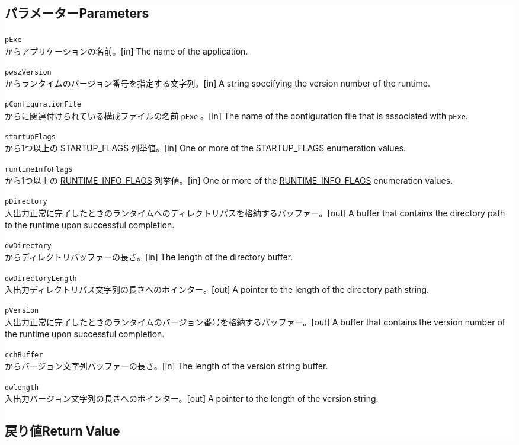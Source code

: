 ## <a name="parameters"></a><span data-ttu-id="ad454-107">パラメーター</span><span class="sxs-lookup"><span data-stu-id="ad454-107">Parameters</span></span>  

 `pExe`  
 <span data-ttu-id="ad454-108">からアプリケーションの名前。</span><span class="sxs-lookup"><span data-stu-id="ad454-108">[in] The name of the application.</span></span>  
  
 `pwszVersion`  
 <span data-ttu-id="ad454-109">からランタイムのバージョン番号を指定する文字列。</span><span class="sxs-lookup"><span data-stu-id="ad454-109">[in] A string specifying the version number of the runtime.</span></span>  
  
 `pConfigurationFile`  
 <span data-ttu-id="ad454-110">からに関連付けられている構成ファイルの名前 `pExe` 。</span><span class="sxs-lookup"><span data-stu-id="ad454-110">[in] The name of the configuration file that is associated with `pExe`.</span></span>  
  
 `startupFlags`  
 <span data-ttu-id="ad454-111">から1つ以上の [STARTUP_FLAGS](startup-flags-enumeration.md) 列挙値。</span><span class="sxs-lookup"><span data-stu-id="ad454-111">[in] One or more of the [STARTUP_FLAGS](startup-flags-enumeration.md) enumeration values.</span></span>  
  
 `runtimeInfoFlags`  
 <span data-ttu-id="ad454-112">から1つ以上の [RUNTIME_INFO_FLAGS](runtime-info-flags-enumeration.md) 列挙値。</span><span class="sxs-lookup"><span data-stu-id="ad454-112">[in] One or more of the [RUNTIME_INFO_FLAGS](runtime-info-flags-enumeration.md) enumeration values.</span></span>  
  
 `pDirectory`  
 <span data-ttu-id="ad454-113">入出力正常に完了したときのランタイムへのディレクトリパスを格納するバッファー。</span><span class="sxs-lookup"><span data-stu-id="ad454-113">[out] A buffer that contains the directory path to the runtime upon successful completion.</span></span>  
  
 `dwDirectory`  
 <span data-ttu-id="ad454-114">からディレクトリバッファーの長さ。</span><span class="sxs-lookup"><span data-stu-id="ad454-114">[in] The length of the directory buffer.</span></span>  
  
 `dwDirectoryLength`  
 <span data-ttu-id="ad454-115">入出力ディレクトリパス文字列の長さへのポインター。</span><span class="sxs-lookup"><span data-stu-id="ad454-115">[out] A pointer to the length of the directory path string.</span></span>  
  
 `pVersion`  
 <span data-ttu-id="ad454-116">入出力正常に完了したときのランタイムのバージョン番号を格納するバッファー。</span><span class="sxs-lookup"><span data-stu-id="ad454-116">[out] A buffer that contains the version number of the runtime upon successful completion.</span></span>  
  
 `cchBuffer`  
 <span data-ttu-id="ad454-117">からバージョン文字列バッファーの長さ。</span><span class="sxs-lookup"><span data-stu-id="ad454-117">[in] The length of the version string buffer.</span></span>  
  
 `dwlength`  
 <span data-ttu-id="ad454-118">入出力バージョン文字列の長さへのポインター。</span><span class="sxs-lookup"><span data-stu-id="ad454-118">[out] A pointer to the length of the version string.</span></span>  
  
## <a name="return-value"></a><span data-ttu-id="ad454-119">戻り値</span><span class="sxs-lookup"><span data-stu-id="ad454-119">Return Value</span></span>  

